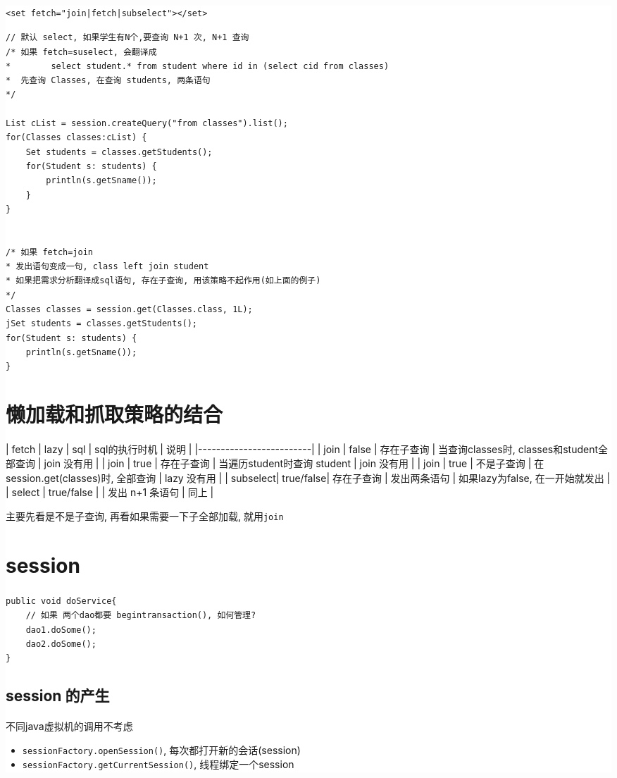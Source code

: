 ~~~~~~
<set fetch="join|fetch|subselect"></set>
~~~~~~

~~~~~~
// 默认 select, 如果学生有N个,要查询 N+1 次, N+1 查询
/* 如果 fetch=suselect, 会翻译成
*        select student.* from student where id in (select cid from classes)
*  先查询 Classes, 在查询 students, 两条语句 
*/

List cList = session.createQuery("from classes").list();
for(Classes classes:cList) {
    Set students = classes.getStudents();
    for(Student s: students) {
        println(s.getSname());
    }
}


/* 如果 fetch=join
* 发出语句变成一句, class left join student
* 如果把需求分析翻译成sql语句, 存在子查询, 用该策略不起作用(如上面的例子)
*/
Classes classes = session.get(Classes.class, 1L);
jSet students = classes.getStudents();
for(Student s: students) {
    println(s.getSname());
}
~~~~~~

# 懒加载和抓取策略的结合 #
| fetch | lazy | sql          |  sql的执行时机                            |  说明 |
|-------------------------|
| join  | false | 存在子查询   | 当查询classes时, classes和student全部查询 | join 没有用 |
| join  | true  | 存在子查询   | 当遍历student时查询 student               | join 没有用 | 
| join  | true  | 不是子查询   | 在session.get(classes)时, 全部查询        | lazy 没有用 |
| subselect| true/false| 存在子查询 | 发出两条语句 | 如果lazy为false, 在一开始就发出 |
| select | true/false | | 发出 n+1 条语句 | 同上 |

主要先看是不是子查询, 再看如果需要一下子全部加载, 就用`join`

# session #
~~~~~~
public void doService{
    // 如果 两个dao都要 begintransaction(), 如何管理?
    dao1.doSome();  
    dao2.doSome();
}
~~~~~~
## session 的产生 ##
不同java虚拟机的调用不考虑
* `sessionFactory.openSession()`, 每次都打开新的会话(session)
* `sessionFactory.getCurrentSession()`, 线程绑定一个session
